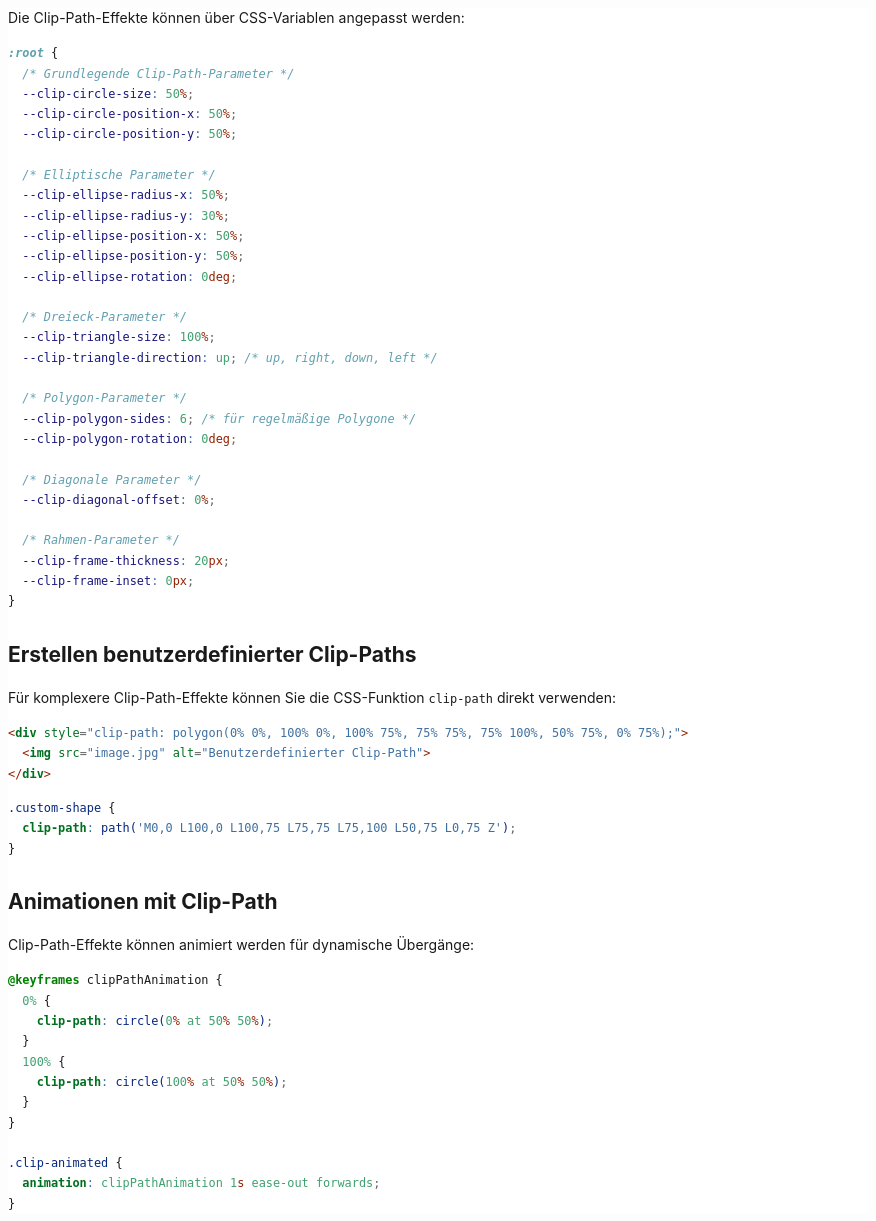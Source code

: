 Die Clip-Path-Effekte können über CSS-Variablen angepasst werden:

```css
:root {
  /* Grundlegende Clip-Path-Parameter */
  --clip-circle-size: 50%;
  --clip-circle-position-x: 50%;
  --clip-circle-position-y: 50%;
  
  /* Elliptische Parameter */
  --clip-ellipse-radius-x: 50%;
  --clip-ellipse-radius-y: 30%;
  --clip-ellipse-position-x: 50%;
  --clip-ellipse-position-y: 50%;
  --clip-ellipse-rotation: 0deg;
  
  /* Dreieck-Parameter */
  --clip-triangle-size: 100%;
  --clip-triangle-direction: up; /* up, right, down, left */
  
  /* Polygon-Parameter */
  --clip-polygon-sides: 6; /* für regelmäßige Polygone */
  --clip-polygon-rotation: 0deg;
  
  /* Diagonale Parameter */
  --clip-diagonal-offset: 0%;
  
  /* Rahmen-Parameter */
  --clip-frame-thickness: 20px;
  --clip-frame-inset: 0px;
}
```

## Erstellen benutzerdefinierter Clip-Paths

Für komplexere Clip-Path-Effekte können Sie die CSS-Funktion `clip-path` direkt verwenden:

```html
<div style="clip-path: polygon(0% 0%, 100% 0%, 100% 75%, 75% 75%, 75% 100%, 50% 75%, 0% 75%);">
  <img src="image.jpg" alt="Benutzerdefinierter Clip-Path">
</div>
```

```css
.custom-shape {
  clip-path: path('M0,0 L100,0 L100,75 L75,75 L75,100 L50,75 L0,75 Z');
}
```

## Animationen mit Clip-Path

Clip-Path-Effekte können animiert werden für dynamische Übergänge:

```css
@keyframes clipPathAnimation {
  0% {
    clip-path: circle(0% at 50% 50%);
  }
  100% {
    clip-path: circle(100% at 50% 50%);
  }
}

.clip-animated {
  animation: clipPathAnimation 1s ease-out forwards;
}
```